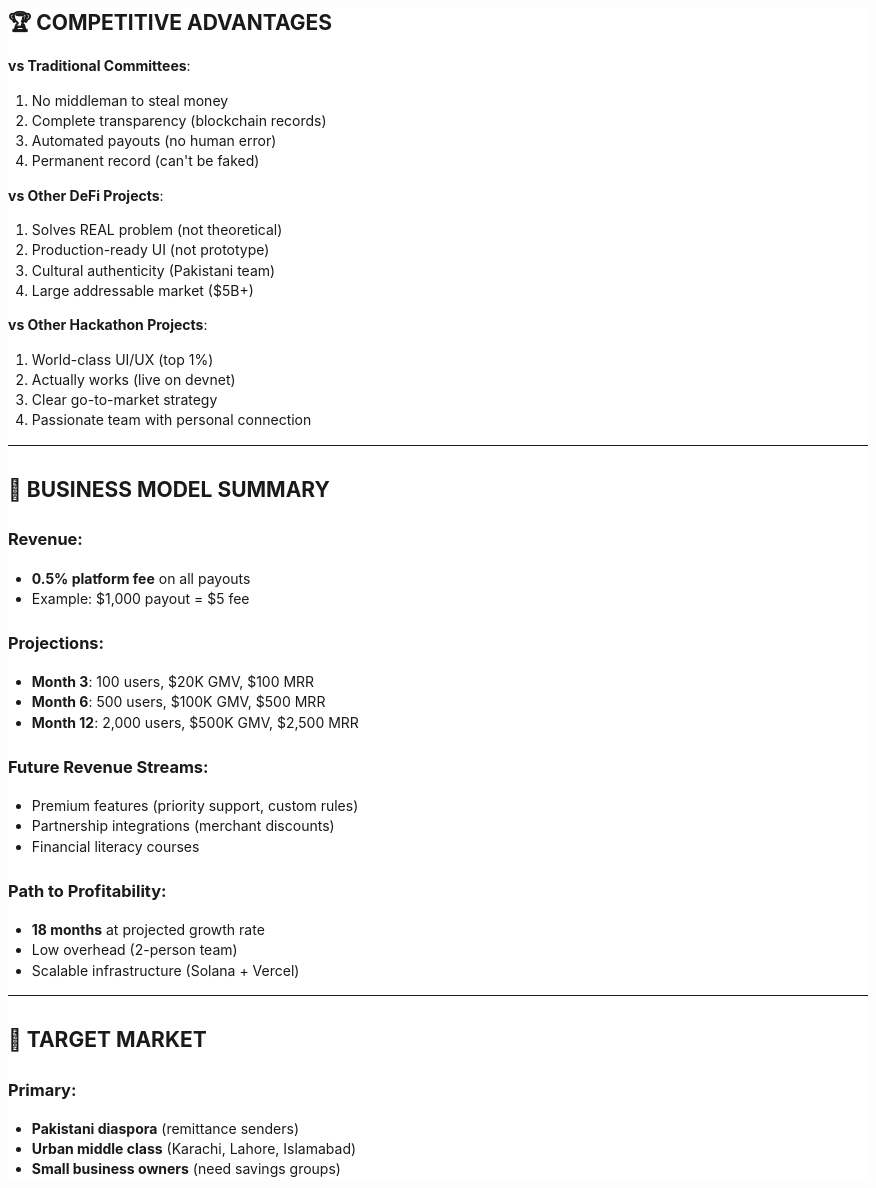 
## 🏆 COMPETITIVE ADVANTAGES

**vs Traditional Committees**:
1. No middleman to steal money
2. Complete transparency (blockchain records)
3. Automated payouts (no human error)
4. Permanent record (can't be faked)

**vs Other DeFi Projects**:
1. Solves REAL problem (not theoretical)
2. Production-ready UI (not prototype)
3. Cultural authenticity (Pakistani team)
4. Large addressable market ($5B+)

**vs Other Hackathon Projects**:
1. World-class UI/UX (top 1%)
2. Actually works (live on devnet)
3. Clear go-to-market strategy
4. Passionate team with personal connection

---

## 💼 BUSINESS MODEL SUMMARY

### Revenue:
- **0.5% platform fee** on all payouts
- Example: $1,000 payout = $5 fee

### Projections:
- **Month 3**: 100 users, $20K GMV, $100 MRR
- **Month 6**: 500 users, $100K GMV, $500 MRR
- **Month 12**: 2,000 users, $500K GMV, $2,500 MRR

### Future Revenue Streams:
- Premium features (priority support, custom rules)
- Partnership integrations (merchant discounts)
- Financial literacy courses

### Path to Profitability:
- **18 months** at projected growth rate
- Low overhead (2-person team)
- Scalable infrastructure (Solana + Vercel)

---

## 🎯 TARGET MARKET

### Primary:
- **Pakistani diaspora** (remittance senders)
- **Urban middle class** (Karachi, Lahore, Islamabad)
- **Small business owners** (need savings groups)
